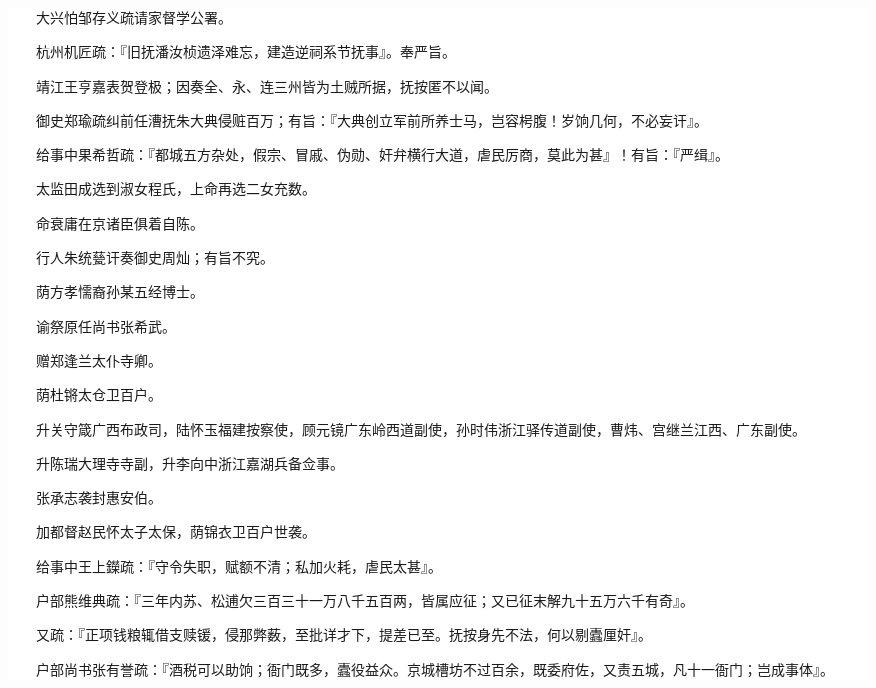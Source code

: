 　　大兴怕邹存义疏请家督学公署。

　　杭州机匠疏：『旧抚潘汝桢遗泽难忘，建造逆祠系节抚事』。奉严旨。

　　靖江王亨嘉表贺登极；因奏全、永、连三州皆为土贼所据，抚按匿不以闻。

　　御史郑瑜疏纠前任漕抚朱大典侵赃百万；有旨：『大典创立军前所养士马，岂容枵腹！岁饷几何，不必妄讦』。

　　给事中果希哲疏：『都城五方杂处，假宗、冒戚、伪勋、奸弁横行大道，虐民厉商，莫此为甚』！有旨：『严缉』。

　　太监田成选到淑女程氏，上命再选二女充数。

　　命衰庸在京诸臣俱着自陈。

　　行人朱统甆讦奏御史周灿；有旨不究。

　　荫方孝懦裔孙某五经博士。

　　谕祭原任尚书张希武。

　　赠郑逢兰太仆寺卿。

　　荫杜锵太仓卫百户。

　　升关守箴广西布政司，陆怀玉福建按察使，顾元镜广东岭西道副使，孙时伟浙江驿传道副使，曹炜、宫继兰江西、广东副使。

　　升陈瑞大理寺寺副，升李向中浙江嘉湖兵备佥事。

　　张承志袭封惠安伯。

　　加都督赵民怀太子太保，荫锦衣卫百户世袭。

　　给事中王上鑅疏：『守令失职，赋额不清；私加火耗，虐民太甚』。

　　户部熊维典疏：『三年内苏、松逋欠三百三十一万八千五百两，皆属应征；又已征末解九十五万六千有奇』。

　　又疏：『正项钱粮辄借支赎锾，侵那弊薮，至批详才下，提差已至。抚按身先不法，何以剔蠹厘奸』。

　　户部尚书张有誉疏：『酒税可以助饷；衙门既多，蠹役益众。京城槽坊不过百余，既委府佐，又责五城，凡十一衙门；岂成事体』。

